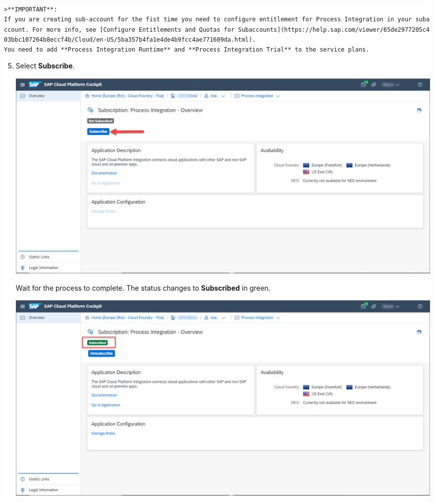     >**IMPORTANT**:
    If you are creating sub-account for the fist time you need to configure entitlement for Process Integration in your subaccount. For more info, see [Configure Entitlements and Quotas for Subaccounts](https://help.sap.com/viewer/65de2977205c403bbc107264b8eccf4b/Cloud/en-US/5ba357b4fa1e4de4b9fcc4ae771609da.html).
    You need to add **Process Integration Runtime** and **Process Integration Trial** to the service plans.

5. Select **Subscribe**.

    ![Select subscribe button](1.2.select-subscribe.png)

    Wait for the process to complete. The status changes to **Subscribed** in green.

    ![Subscription confirmation for Process Integration](1.2.1.pi-subscribed-confirmation.png)
